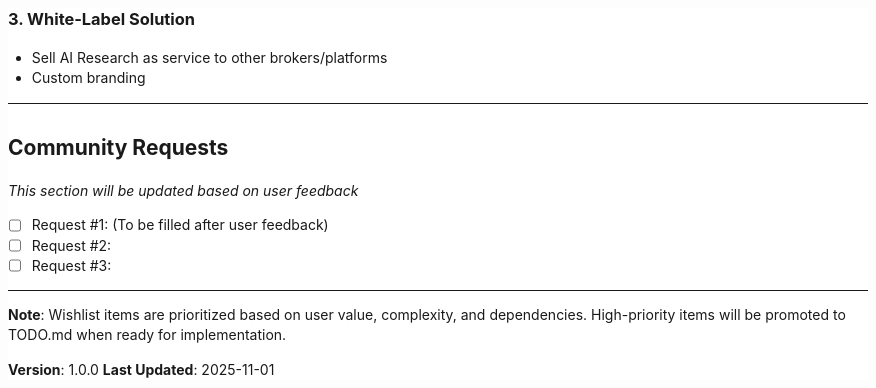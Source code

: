 ### 3. White-Label Solution
- Sell AI Research as service to other brokers/platforms
- Custom branding

---

## Community Requests

*This section will be updated based on user feedback*

- [ ] Request #1: (To be filled after user feedback)
- [ ] Request #2:
- [ ] Request #3:

---

**Note**: Wishlist items are prioritized based on user value, complexity, and dependencies. High-priority items will be promoted to TODO.md when ready for implementation.

**Version**: 1.0.0
**Last Updated**: 2025-11-01
